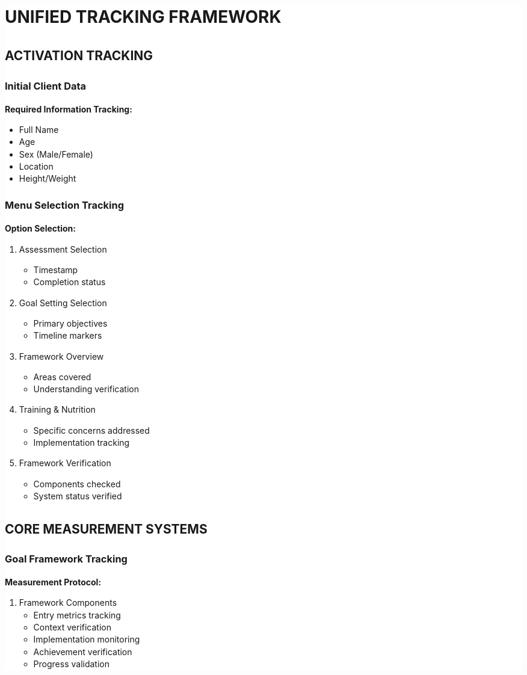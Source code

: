 





# UNIFIED TRACKING FRAMEWORK

## ACTIVATION TRACKING
### Initial Client Data
**Required Information Tracking:**
- Full Name
- Age
- Sex (Male/Female)
- Location
- Height/Weight

### Menu Selection Tracking
**Option Selection:**
1. Assessment Selection
   - Timestamp
   - Completion status

2. Goal Setting Selection
   - Primary objectives
   - Timeline markers

3. Framework Overview
   - Areas covered
   - Understanding verification

4. Training & Nutrition
   - Specific concerns addressed
   - Implementation tracking

5. Framework Verification
   - Components checked
   - System status verified


## CORE MEASUREMENT SYSTEMS



### Goal Framework Tracking

**Measurement Protocol:**

1. Framework Components
   - Entry metrics tracking
   - Context verification
   - Implementation monitoring
   - Achievement verification
   - Progress validation
